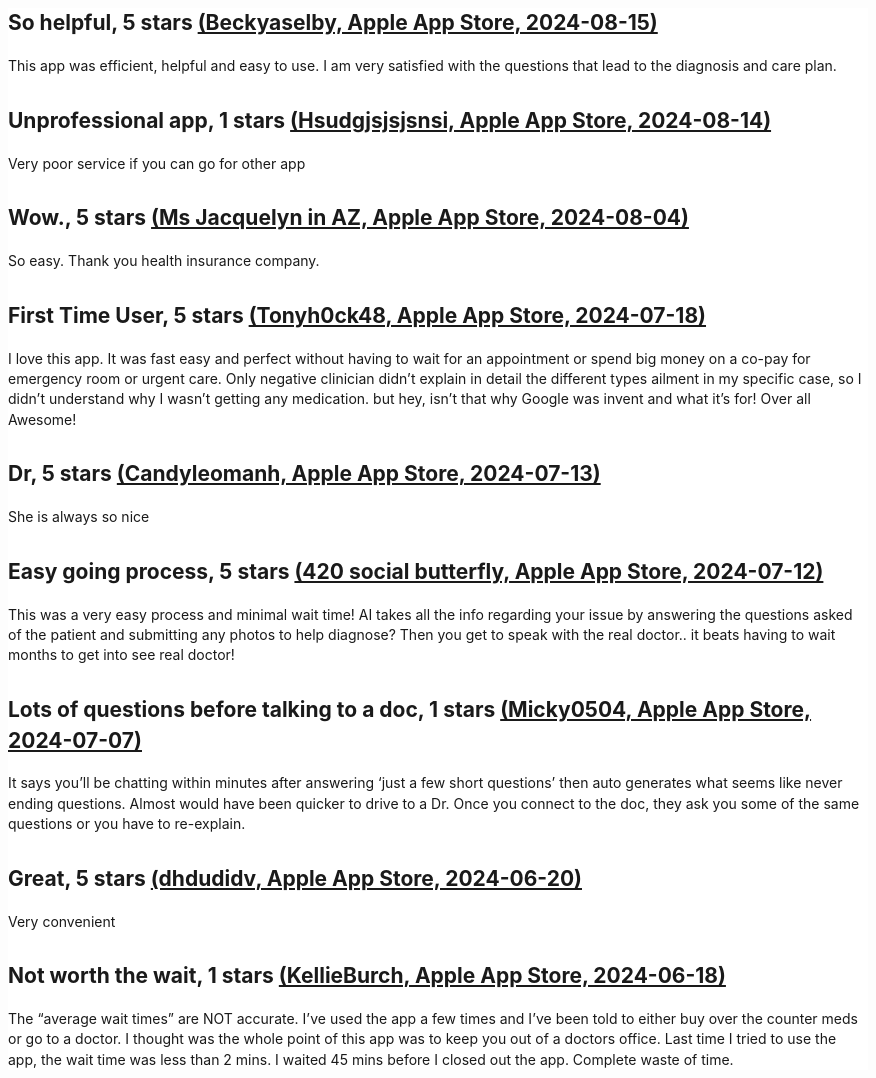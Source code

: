 ## So helpful, 5 stars [(Beckyaselby, Apple App Store, 2024-08-15)](https://apple/11612903769)
This app was efficient, helpful and easy to use. I am very satisfied with the questions that lead to the diagnosis and care plan.

## Unprofessional app, 1 stars [(Hsudgjsjsjsnsi, Apple App Store, 2024-08-14)](https://apple/11611395650)
Very poor service if you can go for other app

## Wow., 5 stars [(Ms Jacquelyn in AZ, Apple App Store, 2024-08-04)](https://apple/11573413962)
So easy. Thank you health insurance company.

## First Time User, 5 stars [(Tonyh0ck48, Apple App Store, 2024-07-18)](https://apple/11508226229)
I love this app. It was fast easy and perfect without having to wait for an appointment or spend big money on a co-pay for emergency room or urgent care. Only negative clinician didn’t explain in detail the different types ailment in my specific case, so I didn’t understand why I wasn’t getting any medication. but hey, isn’t that why Google was invent and what it’s for! Over all Awesome!

## Dr, 5 stars [(Candyleomanh, Apple App Store, 2024-07-13)](https://apple/11488930939)
She is always so nice

## Easy going process, 5 stars [(420 social butterfly, Apple App Store, 2024-07-12)](https://apple/11485591903)
This was a very easy process and minimal wait time! AI takes all the info regarding your issue by answering the questions asked of the patient and submitting any photos to help diagnose? Then you get to speak with the real doctor.. it beats having to wait months to get into see real doctor!

## Lots of questions before talking to a doc, 1 stars [(Micky0504, Apple App Store, 2024-07-07)](https://apple/11466860060)
It says you’ll be chatting within minutes after answering ‘just a few short questions’ then auto generates what seems like never ending questions. Almost would have been quicker to drive to a Dr. Once you connect to the doc, they ask you some of the same questions or you have to re-explain.

## Great, 5 stars [(dhdudidv, Apple App Store, 2024-06-20)](https://apple/11404738505)
Very convenient

## Not worth the wait, 1 stars [(KellieBurch, Apple App Store, 2024-06-18)](https://apple/11394705975)
The “average wait times” are NOT accurate. I’ve used the app a few times and I’ve been told to either buy over the counter meds or go to a doctor.  I thought was the whole point of this app was to keep you out of a doctors office. Last time I tried to use the app, the wait time was less than 2 mins. I waited 45 mins before I closed out the app. Complete waste of time.
